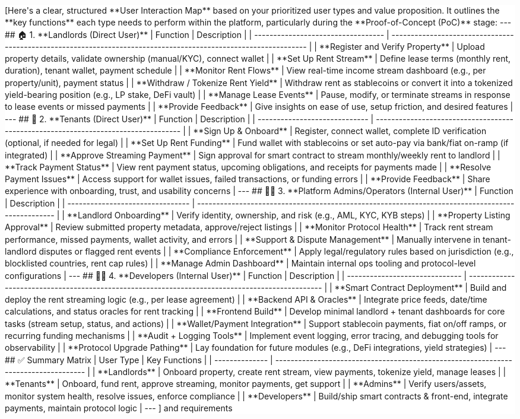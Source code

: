 \[Here's a clear, structured \*\*User Interaction Map\*\* based on your prioritized user types and value proposition. It outlines the \*\*key functions\*\* each type needs to perform within the platform, particularly during the \*\*Proof-of-Concept (PoC)\*\* stage: \--- \#\# 🏠 1\. \*\*Landlords (Direct User)\*\* | Function                           | Description                                                                                                     | | \---------------------------------- | \--------------------------------------------------------------------------------------------------------------- | | \*\*Register and Verify Property\*\*   | Upload property details, validate ownership (manual/KYC), connect wallet                                        | | \*\*Set Up Rent Stream\*\*             | Define lease terms (monthly rent, duration), tenant wallet, payment schedule                                    | | \*\*Monitor Rent Flows\*\*             | View real-time income stream dashboard (e.g., per property/unit), payment status                                | | \*\*Withdraw / Tokenize Rent Yield\*\* | Withdraw rent as stablecoins or convert it into a tokenized yield-bearing position (e.g., LP stake, DeFi vault) | | \*\*Manage Lease Events\*\*            | Pause, modify, or terminate streams in response to lease events or missed payments                              | | \*\*Provide Feedback\*\*               | Give insights on ease of use, setup friction, and desired features                                              | \--- \#\# 👤 2\. \*\*Tenants (Direct User)\*\* | Function                      | Description                                                                        | | \----------------------------- | \---------------------------------------------------------------------------------- | | \*\*Sign Up & Onboard\*\*         | Register, connect wallet, complete ID verification (optional, if needed for legal) | | \*\*Set Up Rent Funding\*\*       | Fund wallet with stablecoins or set auto-pay via bank/fiat on-ramp (if integrated) | | \*\*Approve Streaming Payment\*\* | Sign approval for smart contract to stream monthly/weekly rent to landlord         | | \*\*Track Payment Status\*\*      | View rent payment status, upcoming obligations, and receipts for payments made     | | \*\*Resolve Payment Issues\*\*    | Access support for wallet issues, failed transactions, or funding errors           | | \*\*Provide Feedback\*\*          | Share experience with onboarding, trust, and usability concerns                    | \--- \#\# 🧑‍💼 3\. \*\*Platform Admins/Operators (Internal User)\*\* | Function                         | Description                                                                                      | | \-------------------------------- | \------------------------------------------------------------------------------------------------ | | \*\*Landlord Onboarding\*\*          | Verify identity, ownership, and risk (e.g., AML, KYC, KYB steps)                                 | | \*\*Property Listing Approval\*\*    | Review submitted property metadata, approve/reject listings                                      | | \*\*Monitor Protocol Health\*\*      | Track rent stream performance, missed payments, wallet activity, and errors                      | | \*\*Support & Dispute Management\*\* | Manually intervene in tenant-landlord disputes or flagged rent events                            | | \*\*Compliance Enforcement\*\*       | Apply legal/regulatory rules based on jurisdiction (e.g., blocklisted countries, rent cap rules) | | \*\*Manage Admin Dashboard\*\*       | Maintain internal ops tooling and protocol-level configurations                                  | \--- \#\# 👨‍💻 4\. \*\*Developers (Internal User)\*\* | Function                       | Description                                                                                     | | \------------------------------ | \----------------------------------------------------------------------------------------------- | | \*\*Smart Contract Deployment\*\*  | Build and deploy the rent streaming logic (e.g., per lease agreement)                           | | \*\*Backend API & Oracles\*\*      | Integrate price feeds, date/time calculations, and status oracles for rent tracking             | | \*\*Frontend Build\*\*             | Develop minimal landlord \+ tenant dashboards for core tasks (stream setup, status, and actions) | | \*\*Wallet/Payment Integration\*\* | Support stablecoin payments, fiat on/off ramps, or recurring funding mechanisms                 | | \*\*Audit \+ Logging Tools\*\*      | Implement event logging, error tracing, and debugging tools for observability                   | | \*\*Protocol Upgrade Pathing\*\*   | Lay foundation for future modules (e.g., DeFi integrations, yield strategies)                   | \--- \#\# ✅ Summary Matrix | User Type      | Key Functions                                                                       | | \-------------- | \----------------------------------------------------------------------------------- | | \*\*Landlords\*\*  | Onboard property, create rent stream, view payments, tokenize yield, manage leases  | | \*\*Tenants\*\*    | Onboard, fund rent, approve streaming, monitor payments, get support                | | \*\*Admins\*\*     | Verify users/assets, monitor system health, resolve issues, enforce compliance      | | \*\*Developers\*\* | Build/ship smart contracts & front-end, integrate payments, maintain protocol logic | \--- \] and requirements
